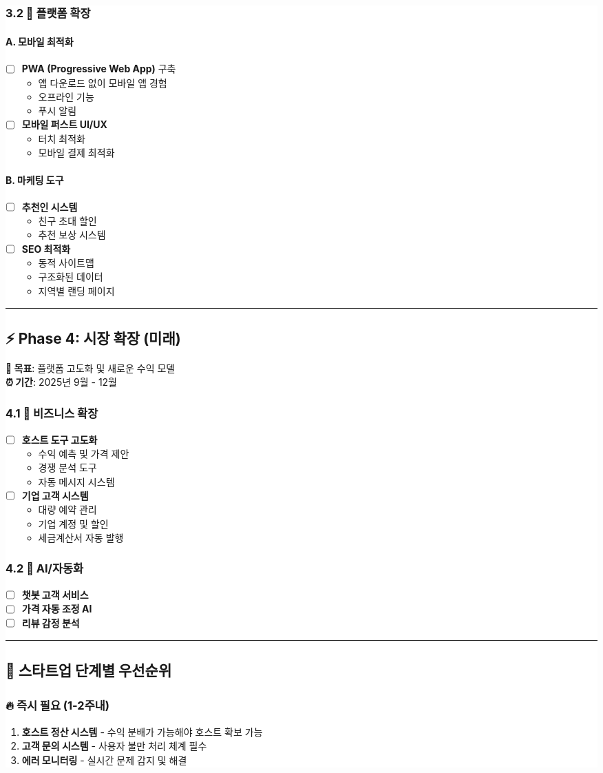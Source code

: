 ### 3.2 📱 **플랫폼 확장**

#### A. 모바일 최적화
- [ ] **PWA (Progressive Web App)** 구축
  - 앱 다운로드 없이 모바일 앱 경험
  - 오프라인 기능
  - 푸시 알림
- [ ] **모바일 퍼스트 UI/UX**
  - 터치 최적화
  - 모바일 결제 최적화

#### B. 마케팅 도구
- [ ] **추천인 시스템**
  - 친구 초대 할인
  - 추천 보상 시스템
- [ ] **SEO 최적화**
  - 동적 사이트맵
  - 구조화된 데이터
  - 지역별 랜딩 페이지

---

## ⚡ **Phase 4: 시장 확장 (미래)**
**🎯 목표**: 플랫폼 고도화 및 새로운 수익 모델  
**⏰ 기간**: 2025년 9월 - 12월  

### 4.1 🏢 **비즈니스 확장**
- [ ] **호스트 도구 고도화**
  - 수익 예측 및 가격 제안
  - 경쟁 분석 도구
  - 자동 메시지 시스템
- [ ] **기업 고객 시스템**
  - 대량 예약 관리
  - 기업 계정 및 할인
  - 세금계산서 자동 발행

### 4.2 🤖 **AI/자동화**
- [ ] **챗봇 고객 서비스**
- [ ] **가격 자동 조정 AI**
- [ ] **리뷰 감정 분석**

---

## 🎯 **스타트업 단계별 우선순위**

### **🔥 즉시 필요 (1-2주내)**
1. **호스트 정산 시스템** - 수익 분배가 가능해야 호스트 확보 가능
2. **고객 문의 시스템** - 사용자 불만 처리 체계 필수
3. **에러 모니터링** - 실시간 문제 감지 및 해결
